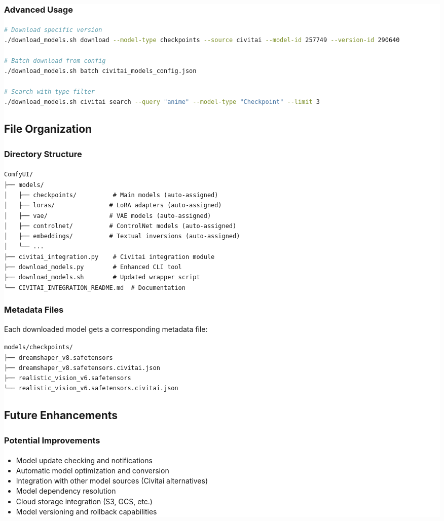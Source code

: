 ### Advanced Usage
```bash
# Download specific version
./download_models.sh download --model-type checkpoints --source civitai --model-id 257749 --version-id 290640

# Batch download from config
./download_models.sh batch civitai_models_config.json

# Search with type filter
./download_models.sh civitai search --query "anime" --model-type "Checkpoint" --limit 3
```

## File Organization

### Directory Structure
```
ComfyUI/
├── models/
│   ├── checkpoints/          # Main models (auto-assigned)
│   ├── loras/               # LoRA adapters (auto-assigned)
│   ├── vae/                 # VAE models (auto-assigned)
│   ├── controlnet/          # ControlNet models (auto-assigned)
│   ├── embeddings/          # Textual inversions (auto-assigned)
│   └── ...
├── civitai_integration.py    # Civitai integration module
├── download_models.py        # Enhanced CLI tool
├── download_models.sh        # Updated wrapper script
└── CIVITAI_INTEGRATION_README.md  # Documentation
```

### Metadata Files
Each downloaded model gets a corresponding metadata file:
```
models/checkpoints/
├── dreamshaper_v8.safetensors
├── dreamshaper_v8.safetensors.civitai.json
├── realistic_vision_v6.safetensors
└── realistic_vision_v6.safetensors.civitai.json
```

## Future Enhancements

### Potential Improvements
- Model update checking and notifications
- Automatic model optimization and conversion
- Integration with other model sources (Civitai alternatives)
- Model dependency resolution
- Cloud storage integration (S3, GCS, etc.)
- Model versioning and rollback capabilities
